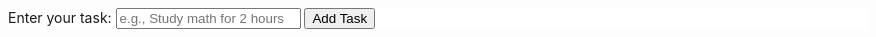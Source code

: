 <div id="task-manager-container">
  <label for="task-input">Enter your task:</label>
  <input type="text" id="task-input" placeholder="e.g., Study math for 2 hours" />
  <button id="add-task-button">Add Task</button>

  <div id="tasks-container" style="display:none;">
    <h2>Your Tasks</h2>
    <ul id="task-list"></ul>
    <button id="clear-tasks-button" style="display:none;">Clear All Tasks</button>
  </div>
</div>

<script>
document.addEventListener("DOMContentLoaded", () => {
  const taskInput = document.getElementById("task-input");
  const addTaskButton = document.getElementById("add-task-button");
  const tasksContainer = document.getElementById("tasks-container");
  const taskList = document.getElementById("task-list");
  const clearTasksButton = document.getElementById("clear-tasks-button");

  let tasks = JSON.parse(localStorage.getItem("tasks")) || []; // Load tasks from local storage if available

  // Update the task list
  function updateTaskList() {
    taskList.innerHTML = ""; // Clear the current list

    tasks.forEach((task, index) => {
      const taskItem = document.createElement("li");
      taskItem.classList.add("task-item");
      taskItem.textContent = task;

      const deleteButton = document.createElement("button");
      deleteButton.classList.add("delete-btn");
      deleteButton.textContent = "Delete";
      deleteButton.onclick = () => deleteTask(index);

      taskItem.appendChild(deleteButton);
      taskList.appendChild(taskItem);
    });

    // Show tasks container and clear button if there are tasks
    if (tasks.length > 0) {
      tasksContainer.style.display = "block";
      clearTasksButton.style.display = "block";
    } else {
      tasksContainer.style.display = "none";
      clearTasksButton.style.display = "none";
    }
  }

  // Add a new task
  addTaskButton.addEventListener("click", () => {
    const taskText = taskInput.value.trim();
    if (!taskText) {
      alert("Please enter a task!");
      return;
    }
